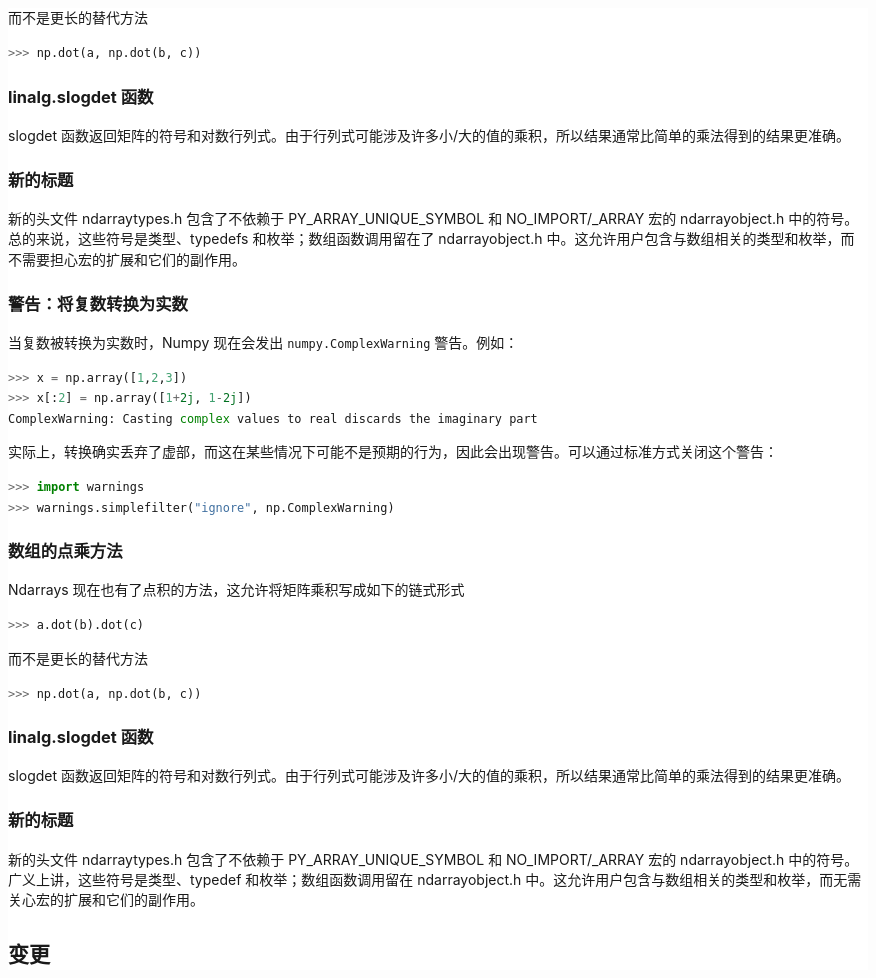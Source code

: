 而不是更长的替代方法

```py
>>> np.dot(a, np.dot(b, c)) 
```

### linalg.slogdet 函数

slogdet 函数返回矩阵的符号和对数行列式。由于行列式可能涉及许多小/大的值的乘积，所以结果通常比简单的乘法得到的结果更准确。

### 新的标题

新的头文件 ndarraytypes.h 包含了不依赖于 PY_ARRAY_UNIQUE_SYMBOL 和 NO_IMPORT/_ARRAY 宏的 ndarrayobject.h 中的符号。总的来说，这些符号是类型、typedefs 和枚举；数组函数调用留在了 ndarrayobject.h 中。这允许用户包含与数组相关的类型和枚举，而不需要担心宏的扩展和它们的副作用。

### 警告：将复数转换为实数

当复数被转换为实数时，Numpy 现在会发出 `numpy.ComplexWarning` 警告。例如：

```py
>>> x = np.array([1,2,3])
>>> x[:2] = np.array([1+2j, 1-2j])
ComplexWarning: Casting complex values to real discards the imaginary part 
```

实际上，转换确实丢弃了虚部，而这在某些情况下可能不是预期的行为，因此会出现警告。可以通过标准方式关闭这个警告：

```py
>>> import warnings
>>> warnings.simplefilter("ignore", np.ComplexWarning) 
```

### 数组的点乘方法

Ndarrays 现在也有了点积的方法，这允许将矩阵乘积写成如下的链式形式

```py
>>> a.dot(b).dot(c) 
```

而不是更长的替代方法

```py
>>> np.dot(a, np.dot(b, c)) 
```

### linalg.slogdet 函数

slogdet 函数返回矩阵的符号和对数行列式。由于行列式可能涉及许多小/大的值的乘积，所以结果通常比简单的乘法得到的结果更准确。

### 新的标题

新的头文件 ndarraytypes.h 包含了不依赖于 PY_ARRAY_UNIQUE_SYMBOL 和 NO_IMPORT/_ARRAY 宏的 ndarrayobject.h 中的符号。广义上讲，这些符号是类型、typedef 和枚举；数组函数调用留在 ndarrayobject.h 中。这允许用户包含与数组相关的类型和枚举，而无需关心宏的扩展和它们的副作用。

## 变更
